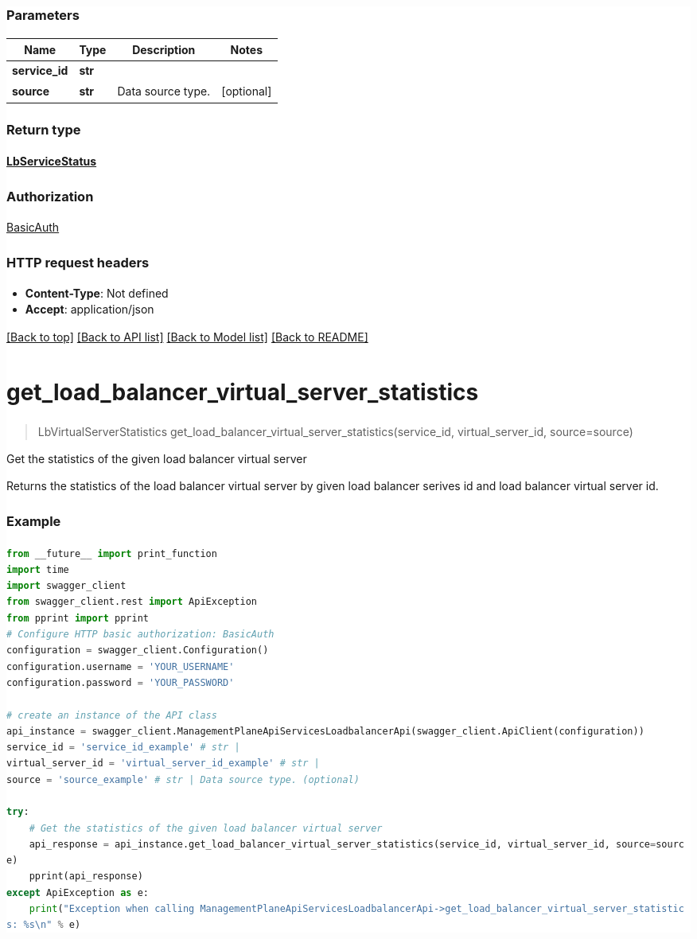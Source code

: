 ### Parameters

Name | Type | Description  | Notes
------------- | ------------- | ------------- | -------------
 **service_id** | **str**|  | 
 **source** | **str**| Data source type. | [optional] 

### Return type

[**LbServiceStatus**](LbServiceStatus.md)

### Authorization

[BasicAuth](../README.md#BasicAuth)

### HTTP request headers

 - **Content-Type**: Not defined
 - **Accept**: application/json

[[Back to top]](#) [[Back to API list]](../README.md#documentation-for-api-endpoints) [[Back to Model list]](../README.md#documentation-for-models) [[Back to README]](../README.md)

# **get_load_balancer_virtual_server_statistics**
> LbVirtualServerStatistics get_load_balancer_virtual_server_statistics(service_id, virtual_server_id, source=source)

Get the statistics of the given load balancer virtual server

Returns the statistics of the load balancer virtual server by given load  balancer serives id and load balancer virtual server id. 

### Example
```python
from __future__ import print_function
import time
import swagger_client
from swagger_client.rest import ApiException
from pprint import pprint
# Configure HTTP basic authorization: BasicAuth
configuration = swagger_client.Configuration()
configuration.username = 'YOUR_USERNAME'
configuration.password = 'YOUR_PASSWORD'

# create an instance of the API class
api_instance = swagger_client.ManagementPlaneApiServicesLoadbalancerApi(swagger_client.ApiClient(configuration))
service_id = 'service_id_example' # str | 
virtual_server_id = 'virtual_server_id_example' # str | 
source = 'source_example' # str | Data source type. (optional)

try:
    # Get the statistics of the given load balancer virtual server
    api_response = api_instance.get_load_balancer_virtual_server_statistics(service_id, virtual_server_id, source=source)
    pprint(api_response)
except ApiException as e:
    print("Exception when calling ManagementPlaneApiServicesLoadbalancerApi->get_load_balancer_virtual_server_statistics: %s\n" % e)
```
